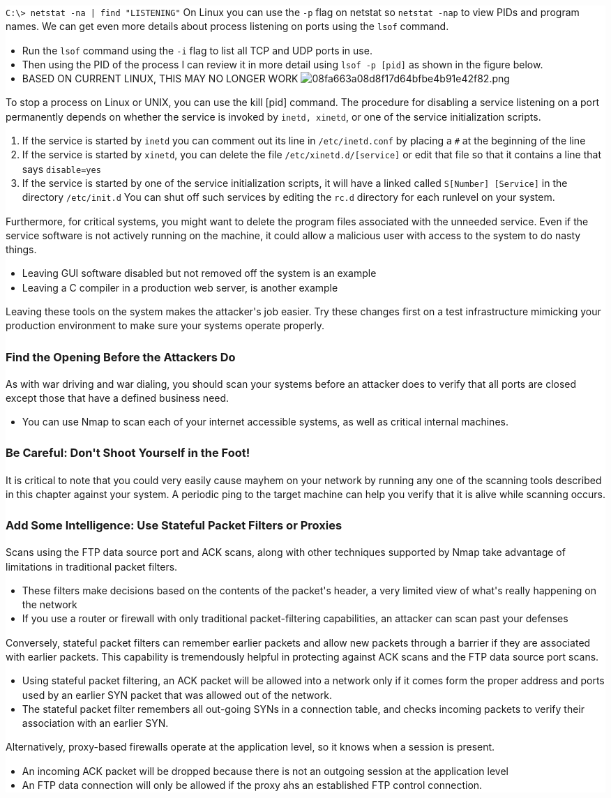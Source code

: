 ```C:\> netstat -na | find "LISTENING"```
On Linux you can use the ```-p``` flag on netstat so ```netstat -nap``` to view PIDs and program names. We can get even more details about process listening on ports using the ```lsof``` command. 
- Run the ```lsof``` command using the ```-i``` flag to list all TCP and UDP ports in use. 
- Then using the PID of the process I can review it in more detail using ```lsof -p [pid]``` as shown in the figure below.
- BASED ON CURRENT LINUX, THIS MAY NO LONGER WORK
![08fa663a08d8f17d64bfbe4b91e42f82.png](../../_resources/08fa663a08d8f17d64bfbe4b91e42f82.png)

To stop a process on Linux or UNIX, you can use the kill [pid] command. The procedure for disabling a service listening on a port permanently depends on whether the service is invoked by ```inetd, xinetd```, or one of the service initialization scripts. 

1. If the service is started by ```inetd``` you can comment out its line in ```/etc/inetd.conf``` by placing a ```#``` at the beginning of the line
2. If the service is started by ```xinetd```, you can delete the file ```/etc/xinetd.d/[service]``` or edit that file so that it contains a line that says ```disable=yes```
3. If the service is started by one of the service initialization scripts, it will have a linked called ```S[Number] [Service]``` in the directory ```/etc/init.d``` You can shut off such services by editing the ```rc.d``` directory for each runlevel on your system. 

Furthermore, for critical systems, you might want to delete the program files associated with the unneeded service. Even if the service software is not actively running on the machine, it could allow a malicious user with access to the system to do nasty things. 
- Leaving GUI software disabled but not removed off the system is an example
- Leaving a C compiler in a production web server, is another example

Leaving these tools on the system makes the attacker's job easier. Try these changes first on a test infrastructure mimicking your production environment to make sure your systems operate properly. 

### Find the Opening Before the Attackers Do
As with war driving and war dialing, you should scan your systems before an attacker does to verify that all ports are closed except those that have a defined business need.
- You can use Nmap to scan each of your internet accessible systems, as well as critical internal machines. 

### Be Careful: Don't Shoot Yourself in the Foot!
It is critical to note that you could very easily cause mayhem on your network by running any one of the scanning tools described in this chapter against your system. A periodic ping to the target machine can help you verify that it is alive while scanning occurs. 

### Add Some Intelligence: Use Stateful Packet Filters or Proxies
Scans using the FTP data source port and ACK scans, along with other techniques supported by Nmap take advantage of limitations in traditional packet filters. 
- These filters make decisions based on the contents of the packet's header, a very limited view of what's really happening on the network
- If you use a router or firewall with only traditional packet-filtering capabilities, an attacker can scan past your defenses

Conversely, stateful packet filters can remember earlier packets and allow new packets through a barrier if they are associated with earlier packets. This capability is tremendously helpful in protecting against ACK scans and the FTP data source port scans. 
- Using stateful packet filtering, an ACK packet will be allowed into a network only if it comes form the proper address and ports used by an earlier SYN packet that was allowed out of the network. 
- The stateful packet filter remembers all out-going SYNs in a connection table, and checks incoming packets to verify their association with an earlier SYN. 

Alternatively, proxy-based firewalls operate at the application level, so it knows when a session is present. 
- An incoming ACK packet will be dropped because there is not an outgoing session at the application level
- An FTP data connection will only be allowed if the proxy ahs an established FTP control connection. 

```